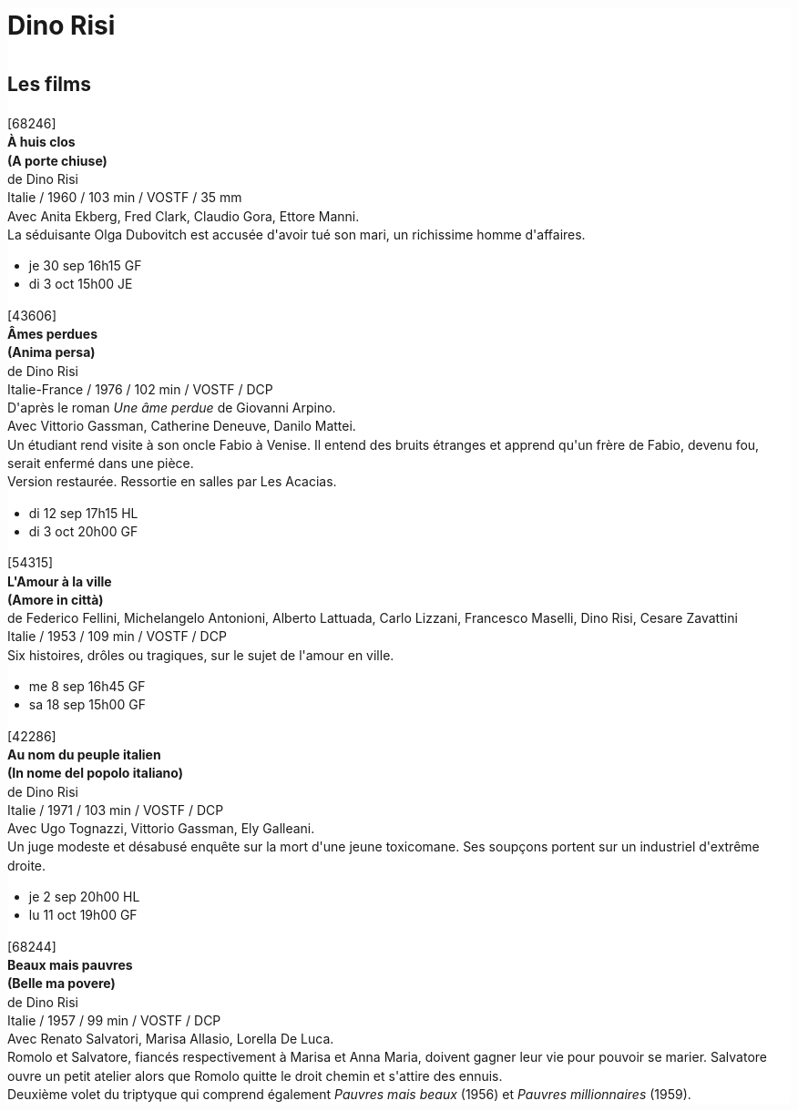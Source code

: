 # Dino Risi

## Les films

[68246]  
**À huis clos**  
**(A porte chiuse)**  
de Dino Risi  
Italie / 1960 / 103 min / VOSTF / 35 mm  
Avec Anita Ekberg, Fred Clark, Claudio Gora, Ettore Manni.  
La séduisante Olga Dubovitch est accusée d'avoir tué son mari, un richissime homme d'affaires.

- je 30 sep 16h15 GF  
- di 3 oct 15h00 JE

[43606]  
**Âmes perdues**  
**(Anima persa)**  
de Dino Risi  
Italie-France / 1976 / 102 min / VOSTF / DCP  
D'après le roman _Une âme perdue_ de Giovanni Arpino.   
Avec Vittorio Gassman, Catherine Deneuve, Danilo Mattei.  
Un étudiant rend visite à son oncle Fabio à Venise. Il entend des bruits étranges et apprend qu'un frère de Fabio, devenu fou, serait enfermé dans une pièce.  
Version restaurée. Ressortie en salles par Les Acacias.

- di 12 sep 17h15 HL  
- di 3 oct 20h00 GF

[54315]  
**L'Amour à la ville**  
**(Amore in città)**  
de Federico Fellini, Michelangelo Antonioni, Alberto Lattuada, Carlo Lizzani, Francesco Maselli, Dino Risi, Cesare Zavattini  
Italie / 1953 / 109 min / VOSTF / DCP  
Six histoires, drôles ou tragiques, sur le sujet de l'amour en ville.

- me 8 sep 16h45 GF  
- sa 18 sep 15h00 GF

[42286]  
**Au nom du peuple italien**  
**(In nome del popolo italiano)**  
de Dino Risi  
Italie / 1971 / 103 min / VOSTF / DCP  
Avec Ugo Tognazzi, Vittorio Gassman, Ely Galleani.  
Un juge modeste et désabusé enquête sur la mort d'une jeune toxicomane. Ses soupçons portent sur un industriel d'extrême droite.

- je 2 sep 20h00 HL  
- lu 11 oct 19h00 GF

[68244]  
**Beaux mais pauvres**  
**(Belle ma povere)**  
de Dino Risi  
Italie / 1957 / 99 min / VOSTF / DCP  
Avec Renato Salvatori, Marisa Allasio, Lorella De Luca.  
Romolo et Salvatore, fiancés respectivement à Marisa et Anna Maria, doivent gagner leur vie pour pouvoir se marier. Salvatore ouvre un petit atelier alors que Romolo quitte le droit chemin et s'attire des ennuis.  
Deuxième volet du triptyque qui comprend également _Pauvres mais beaux_ (1956) et _Pauvres millionnaires_ (1959).
